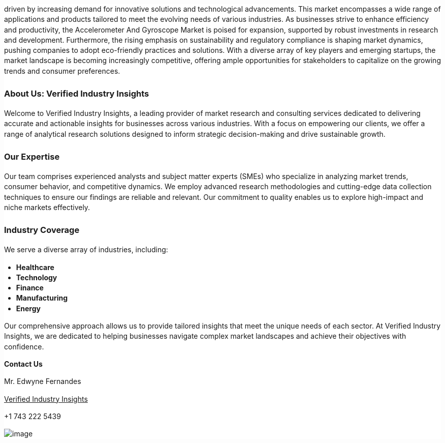 driven by increasing demand for innovative solutions and technological advancements. This market encompasses a wide range of applications and products tailored to meet the evolving needs of various industries. As businesses strive to enhance efficiency and productivity, the Accelerometer And Gyroscope Market is poised for expansion, supported by robust investments in research and development. Furthermore, the rising emphasis on sustainability and regulatory compliance is shaping market dynamics, pushing companies to adopt eco-friendly practices and solutions. With a diverse array of key players and emerging startups, the market landscape is becoming increasingly competitive, offering ample opportunities for stakeholders to capitalize on the growing trends and consumer preferences.</p><h3>About Us: Verified Industry Insights</h3><p>Welcome to Verified Industry Insights, a leading provider of market research and consulting services dedicated to delivering accurate and actionable insights for businesses across various industries. With a focus on empowering our clients, we offer a range of analytical research solutions designed to inform strategic decision-making and drive sustainable growth.</p><h3>Our Expertise</h3><p>Our team comprises experienced analysts and subject matter experts (SMEs) who specialize in analyzing market trends, consumer behavior, and competitive dynamics. We employ advanced research methodologies and cutting-edge data collection techniques to ensure our findings are reliable and relevant. Our commitment to quality enables us to explore high-impact and niche markets effectively.</p><h3>Industry Coverage</h3><p>We serve a diverse array of industries, including:</p><ul><li><strong>Healthcare</strong></li><li><strong>Technology</strong></li><li><strong>Finance</strong></li><li><strong>Manufacturing</strong></li><li><strong>Energy</strong></li></ul><p>Our comprehensive approach allows us to provide tailored insights that meet the unique needs of each sector. At Verified Industry Insights, we are dedicated to helping businesses navigate complex market landscapes and achieve their objectives with confidence.</p><p><strong>Contact Us</strong></p><p>Mr. Edwyne Fernandes</p><p><a href="https://www.verifiedindustryinsights.com/">Verified Industry Insights</a></p><p>+1 743 222 5439</p>
![image](https://github.com/user-attachments/assets/a57a9253-865d-4b17-939a-008413fba0e9)

